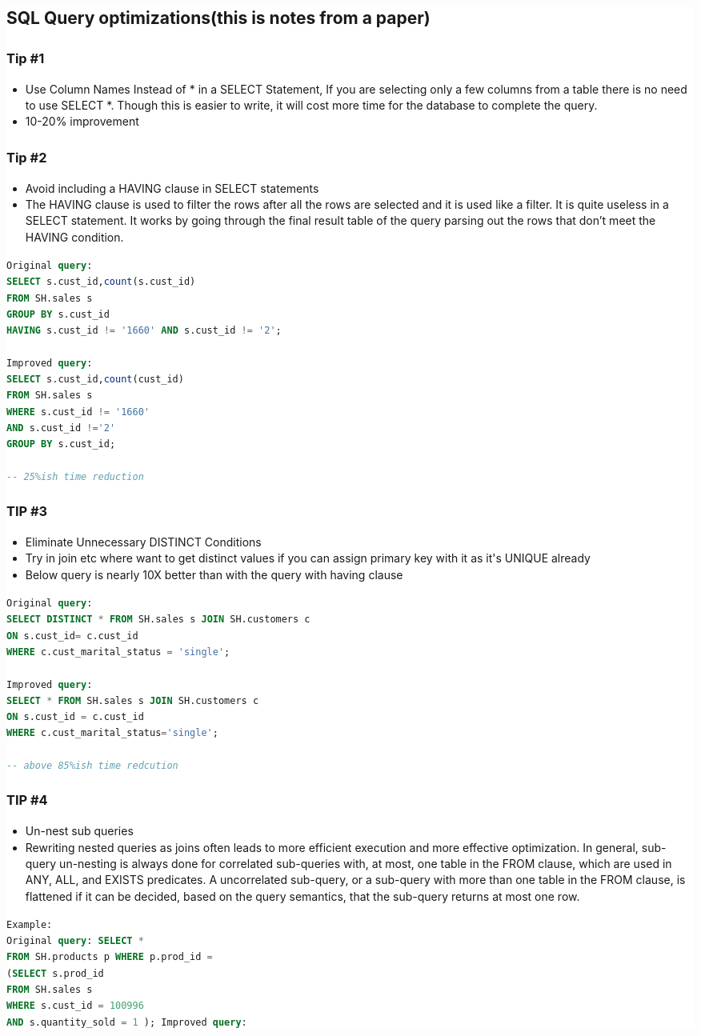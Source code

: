

## SQL Query optimizations(this is notes from a paper)
### **Tip #1**
- Use Column Names Instead of * in a SELECT Statement, If you are selecting only a few columns from a table there is no need to use SELECT *. Though this is easier to write, it will cost more time for the database to complete the query.
- 10-20% improvement
### **Tip #2**
- Avoid including a HAVING clause in SELECT statements
- The HAVING clause is used to filter the rows after all the rows are selected and it is used like a filter. It is quite useless in a SELECT statement. It works by going through the final result table of the query parsing out the rows that don’t meet the HAVING condition.
```SQL
Original query:
SELECT s.cust_id,count(s.cust_id)
FROM SH.sales s
GROUP BY s.cust_id
HAVING s.cust_id != '1660' AND s.cust_id != '2'; 

Improved query:
SELECT s.cust_id,count(cust_id)
FROM SH.sales s
WHERE s.cust_id != '1660'
AND s.cust_id !='2'
GROUP BY s.cust_id;

-- 25%ish time reduction
```
### **TIP #3**
- Eliminate Unnecessary DISTINCT Conditions
- Try in join etc where want to get distinct values if you can assign primary key with it as it's UNIQUE already
- Below query is nearly 10X better than with the query with having clause
```SQL
Original query:
SELECT DISTINCT * FROM SH.sales s JOIN SH.customers c
ON s.cust_id= c.cust_id
WHERE c.cust_marital_status = 'single'; 

Improved query:
SELECT * FROM SH.sales s JOIN SH.customers c
ON s.cust_id = c.cust_id
WHERE c.cust_marital_status='single';

-- above 85%ish time redcution
```
### **TIP #4**
- Un-nest sub queries
- Rewriting nested queries as joins often leads to more efficient execution and more effective optimization. In general, sub-query un-nesting is always done for correlated sub-queries with, at most, one table in the FROM clause, which are used in ANY, ALL, and EXISTS predicates. A uncorrelated sub-query, or a sub-query with more than one table in the FROM clause, is flattened if it can be decided, based on the query semantics, that the sub-query returns at most one row.
```SQL
Example:
Original query: SELECT *
FROM SH.products p WHERE p.prod_id =
(SELECT s.prod_id
FROM SH.sales s
WHERE s.cust_id = 100996
AND s.quantity_sold = 1 ); Improved query:
```